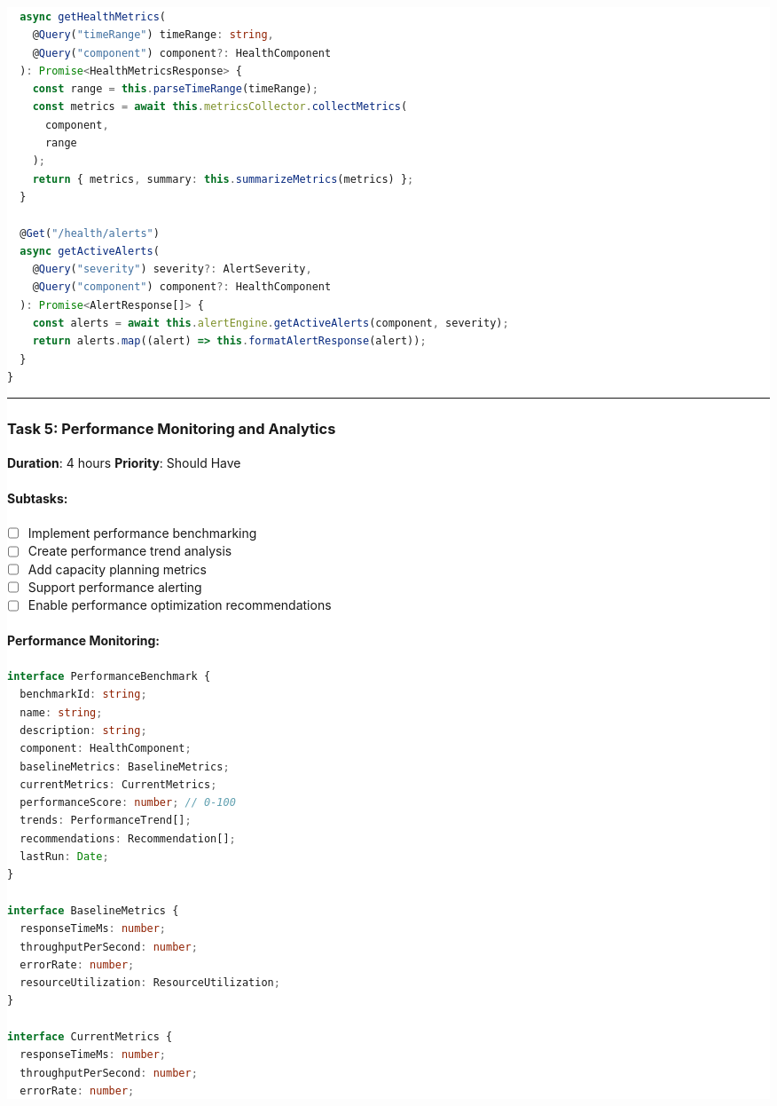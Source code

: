 ```typescript
  async getHealthMetrics(
    @Query("timeRange") timeRange: string,
    @Query("component") component?: HealthComponent
  ): Promise<HealthMetricsResponse> {
    const range = this.parseTimeRange(timeRange);
    const metrics = await this.metricsCollector.collectMetrics(
      component,
      range
    );
    return { metrics, summary: this.summarizeMetrics(metrics) };
  }

  @Get("/health/alerts")
  async getActiveAlerts(
    @Query("severity") severity?: AlertSeverity,
    @Query("component") component?: HealthComponent
  ): Promise<AlertResponse[]> {
    const alerts = await this.alertEngine.getActiveAlerts(component, severity);
    return alerts.map((alert) => this.formatAlertResponse(alert));
  }
}
```

---

### **Task 5: Performance Monitoring and Analytics**

**Duration**: 4 hours
**Priority**: Should Have

#### **Subtasks:**

- [ ] Implement performance benchmarking
- [ ] Create performance trend analysis
- [ ] Add capacity planning metrics
- [ ] Support performance alerting
- [ ] Enable performance optimization recommendations

#### **Performance Monitoring:**

```typescript
interface PerformanceBenchmark {
  benchmarkId: string;
  name: string;
  description: string;
  component: HealthComponent;
  baselineMetrics: BaselineMetrics;
  currentMetrics: CurrentMetrics;
  performanceScore: number; // 0-100
  trends: PerformanceTrend[];
  recommendations: Recommendation[];
  lastRun: Date;
}

interface BaselineMetrics {
  responseTimeMs: number;
  throughputPerSecond: number;
  errorRate: number;
  resourceUtilization: ResourceUtilization;
}

interface CurrentMetrics {
  responseTimeMs: number;
  throughputPerSecond: number;
  errorRate: number;
```